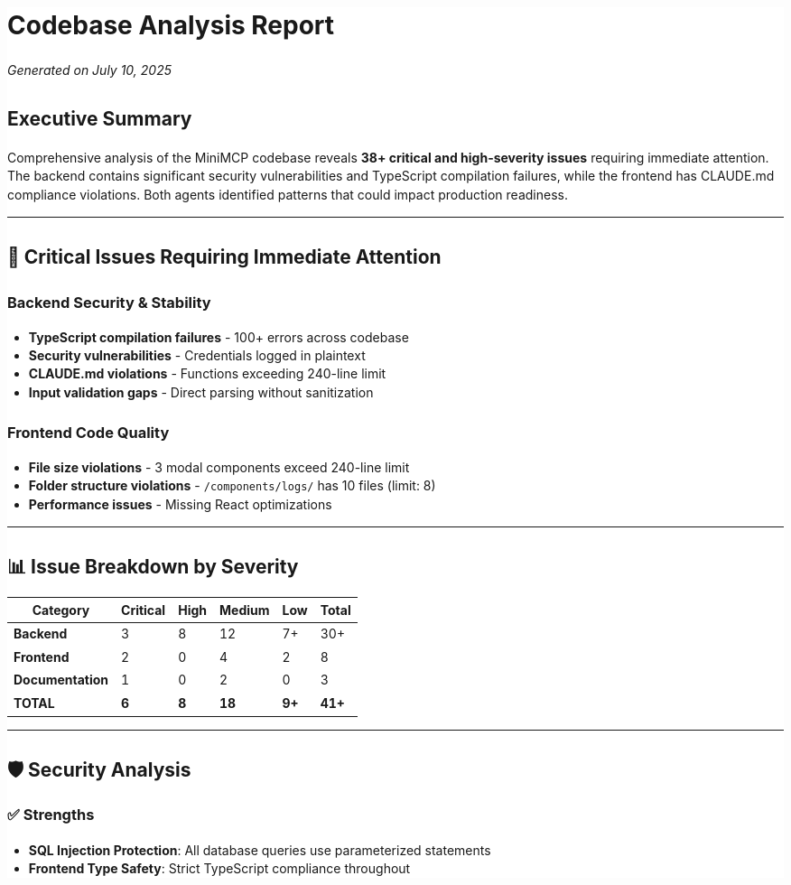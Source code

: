 # Codebase Analysis Report

_Generated on July 10, 2025_

## Executive Summary

Comprehensive analysis of the MiniMCP codebase reveals **38+ critical and high-severity issues** requiring immediate attention. The backend contains significant security vulnerabilities and TypeScript compilation failures, while the frontend has CLAUDE.md compliance violations. Both agents identified patterns that could impact production readiness.

---

## 🚨 Critical Issues Requiring Immediate Attention

### Backend Security & Stability

-   **TypeScript compilation failures** - 100+ errors across codebase
-   **Security vulnerabilities** - Credentials logged in plaintext
-   **CLAUDE.md violations** - Functions exceeding 240-line limit
-   **Input validation gaps** - Direct parsing without sanitization

### Frontend Code Quality

-   **File size violations** - 3 modal components exceed 240-line limit
-   **Folder structure violations** - `/components/logs/` has 10 files (limit: 8)
-   **Performance issues** - Missing React optimizations

---

## 📊 Issue Breakdown by Severity

| Category          | Critical | High  | Medium | Low    | Total   |
| ----------------- | -------- | ----- | ------ | ------ | ------- |
| **Backend**       | 3        | 8     | 12     | 7+     | 30+     |
| **Frontend**      | 2        | 0     | 4      | 2      | 8       |
| **Documentation** | 1        | 0     | 2      | 0      | 3       |
| **TOTAL**         | **6**    | **8** | **18** | **9+** | **41+** |

---

## 🛡️ Security Analysis

### ✅ Strengths

-   **SQL Injection Protection**: All database queries use parameterized statements
-   **Frontend Type Safety**: Strict TypeScript compliance throughout

